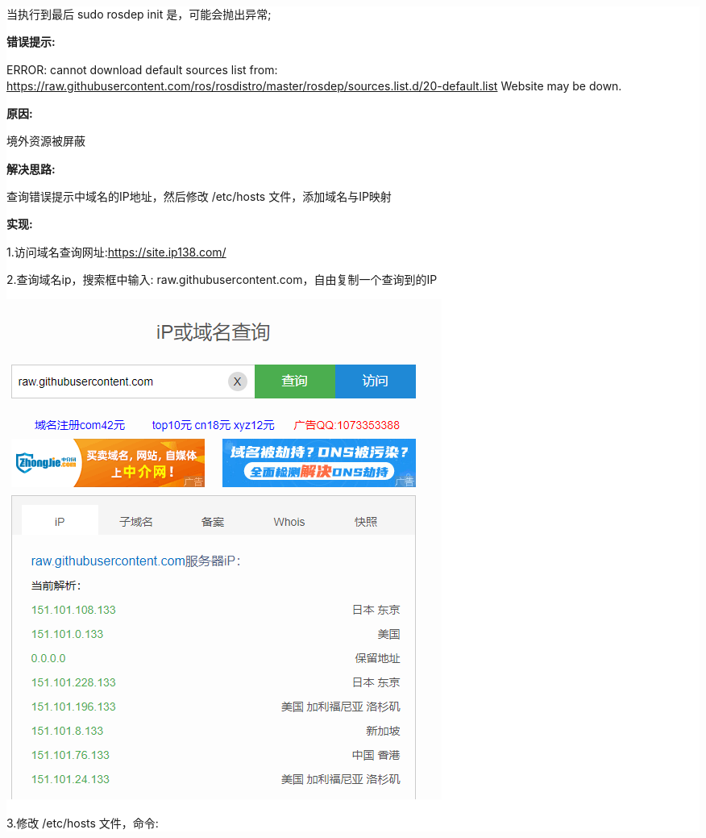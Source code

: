当执行到最后 sudo rosdep init 是，可能会抛出异常;

**错误提示:**

ERROR: cannot download default sources list from:
https://raw.githubusercontent.com/ros/rosdistro/master/rosdep/sources.list.d/20-default.list
Website may be down.

**原因:**

境外资源被屏蔽

**解决思路:**

查询错误提示中域名的IP地址，然后修改 /etc/hosts 文件，添加域名与IP映射

**实现:**

1.访问域名查询网址:https://site.ip138.com/

2.查询域名ip，搜索框中输入: raw.githubusercontent.com，自由复制一个查询到的IP

![img](Image/1-16域名ip查询.PNG)

3.修改 /etc/hosts 文件，命令:
